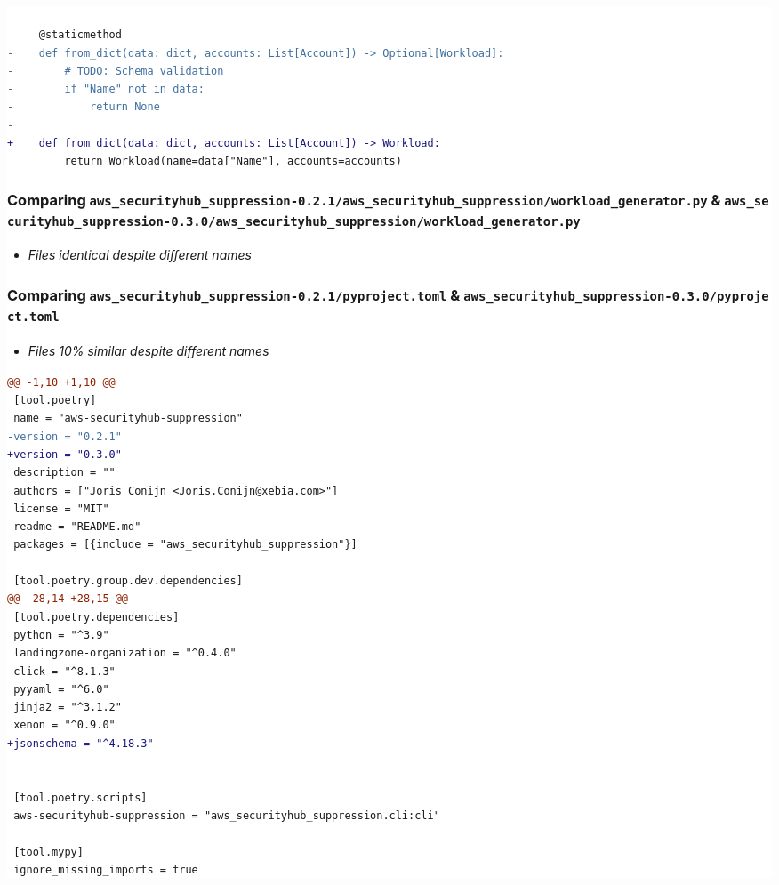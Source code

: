 ```diff
 
     @staticmethod
-    def from_dict(data: dict, accounts: List[Account]) -> Optional[Workload]:
-        # TODO: Schema validation
-        if "Name" not in data:
-            return None
-
+    def from_dict(data: dict, accounts: List[Account]) -> Workload:
         return Workload(name=data["Name"], accounts=accounts)
```

### Comparing `aws_securityhub_suppression-0.2.1/aws_securityhub_suppression/workload_generator.py` & `aws_securityhub_suppression-0.3.0/aws_securityhub_suppression/workload_generator.py`

 * *Files identical despite different names*

### Comparing `aws_securityhub_suppression-0.2.1/pyproject.toml` & `aws_securityhub_suppression-0.3.0/pyproject.toml`

 * *Files 10% similar despite different names*

```diff
@@ -1,10 +1,10 @@
 [tool.poetry]
 name = "aws-securityhub-suppression"
-version = "0.2.1"
+version = "0.3.0"
 description = ""
 authors = ["Joris Conijn <Joris.Conijn@xebia.com>"]
 license = "MIT"
 readme = "README.md"
 packages = [{include = "aws_securityhub_suppression"}]
 
 [tool.poetry.group.dev.dependencies]
@@ -28,14 +28,15 @@
 [tool.poetry.dependencies]
 python = "^3.9"
 landingzone-organization = "^0.4.0"
 click = "^8.1.3"
 pyyaml = "^6.0"
 jinja2 = "^3.1.2"
 xenon = "^0.9.0"
+jsonschema = "^4.18.3"
 
 
 [tool.poetry.scripts]
 aws-securityhub-suppression = "aws_securityhub_suppression.cli:cli"
 
 [tool.mypy]
 ignore_missing_imports = true
```
